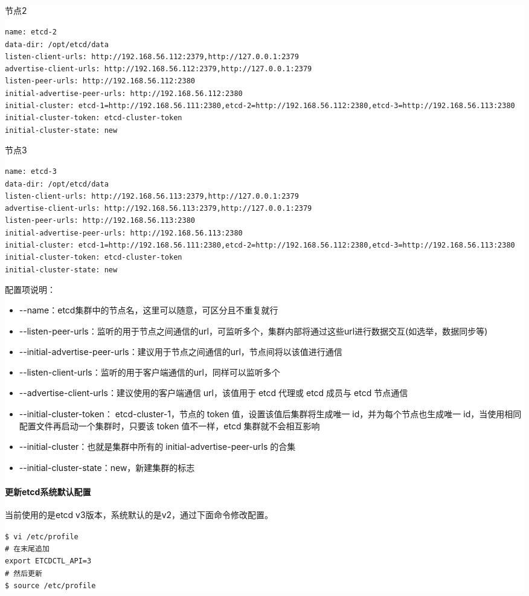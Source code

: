 节点2  

```
name: etcd-2
data-dir: /opt/etcd/data
listen-client-urls: http://192.168.56.112:2379,http://127.0.0.1:2379
advertise-client-urls: http://192.168.56.112:2379,http://127.0.0.1:2379
listen-peer-urls: http://192.168.56.112:2380
initial-advertise-peer-urls: http://192.168.56.112:2380
initial-cluster: etcd-1=http://192.168.56.111:2380,etcd-2=http://192.168.56.112:2380,etcd-3=http://192.168.56.113:2380
initial-cluster-token: etcd-cluster-token
initial-cluster-state: new
```

节点3  

```
name: etcd-3
data-dir: /opt/etcd/data
listen-client-urls: http://192.168.56.113:2379,http://127.0.0.1:2379
advertise-client-urls: http://192.168.56.113:2379,http://127.0.0.1:2379
listen-peer-urls: http://192.168.56.113:2380
initial-advertise-peer-urls: http://192.168.56.113:2380
initial-cluster: etcd-1=http://192.168.56.111:2380,etcd-2=http://192.168.56.112:2380,etcd-3=http://192.168.56.113:2380
initial-cluster-token: etcd-cluster-token
initial-cluster-state: new
```

配置项说明：

- --name：etcd集群中的节点名，这里可以随意，可区分且不重复就行   

- --listen-peer-urls：监听的用于节点之间通信的url，可监听多个，集群内部将通过这些url进行数据交互(如选举，数据同步等)  

- --initial-advertise-peer-urls：建议用于节点之间通信的url，节点间将以该值进行通信  

- --listen-client-urls：监听的用于客户端通信的url，同样可以监听多个  

- --advertise-client-urls：建议使用的客户端通信 url，该值用于 etcd 代理或 etcd 成员与 etcd 节点通信  

- --initial-cluster-token： etcd-cluster-1，节点的 token 值，设置该值后集群将生成唯一 id，并为每个节点也生成唯一 id，当使用相同配置文件再启动一个集群时，只要该 token 值不一样，etcd 集群就不会相互影响  

- --initial-cluster：也就是集群中所有的 initial-advertise-peer-urls 的合集  

- --initial-cluster-state：new，新建集群的标志  

#### 更新etcd系统默认配置  

当前使用的是etcd v3版本，系统默认的是v2，通过下面命令修改配置。  

```
$ vi /etc/profile
# 在末尾追加  
export ETCDCTL_API=3
# 然后更新
$ source /etc/profile
```
